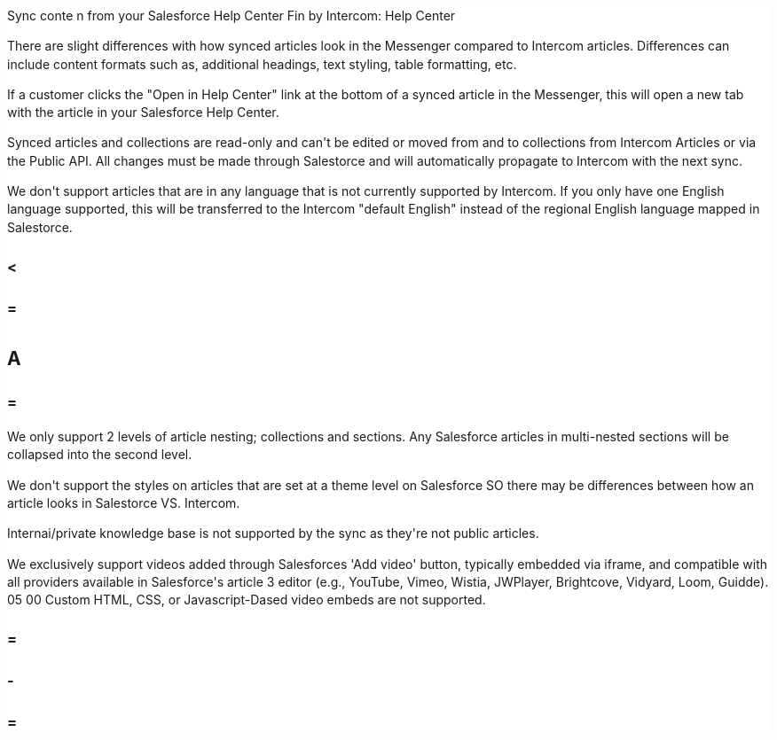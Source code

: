 
Sync conte n from your Salesforce Help Center Fin by Intercom: Help Center

There are slight differences with how synced articles look in the Messenger compared
to Intercom articles. Differences can include content formats such as, additional
headings, text styling, table formatting, etc.

If a customer clicks the "Open in Help Center" link at the bottom of a synced article in
the Messenger, this will open a new tab with the article in your Salesforce Help Center.

Synced articles and collections are read-only and can't be edited or moved from and
to collections from Intercom Articles or via the Public API. All changes must be made
through Salestorce and will automatically propagate to Intercom with the next sync.

We don't support articles that are in any language that is not currently supported by
Intercom. If you only have one English language supported, this will be transferred to
the Intercom "default English" instead of the regional English language mapped in
Salestorce.


### <



### =



## A



### =


We only support 2 levels of article nesting; collections and sections. Any Salesforce
articles in multi-nested sections will be collapsed into the second level.

We don't support the styles on articles that are set at a theme level on Salesforce SO
there may be differences between how an article looks in Salestorce VS. Intercom.

Internai/private knowledge base is not supported by the sync as they're not public
articles.

We exclusively support videos added through Salesforces 'Add video' button, typically
embedded via iframe, and compatible with all providers available in Salesforce's article 3
editor (e.g., YouTube, Vimeo, Wistia, JWPlayer, Brightcove, Vidyard, Loom, Guidde). 05 00
Custom HTML, CSS, or Javascript-Dased video embeds are not supported.


### =



### -



### =

